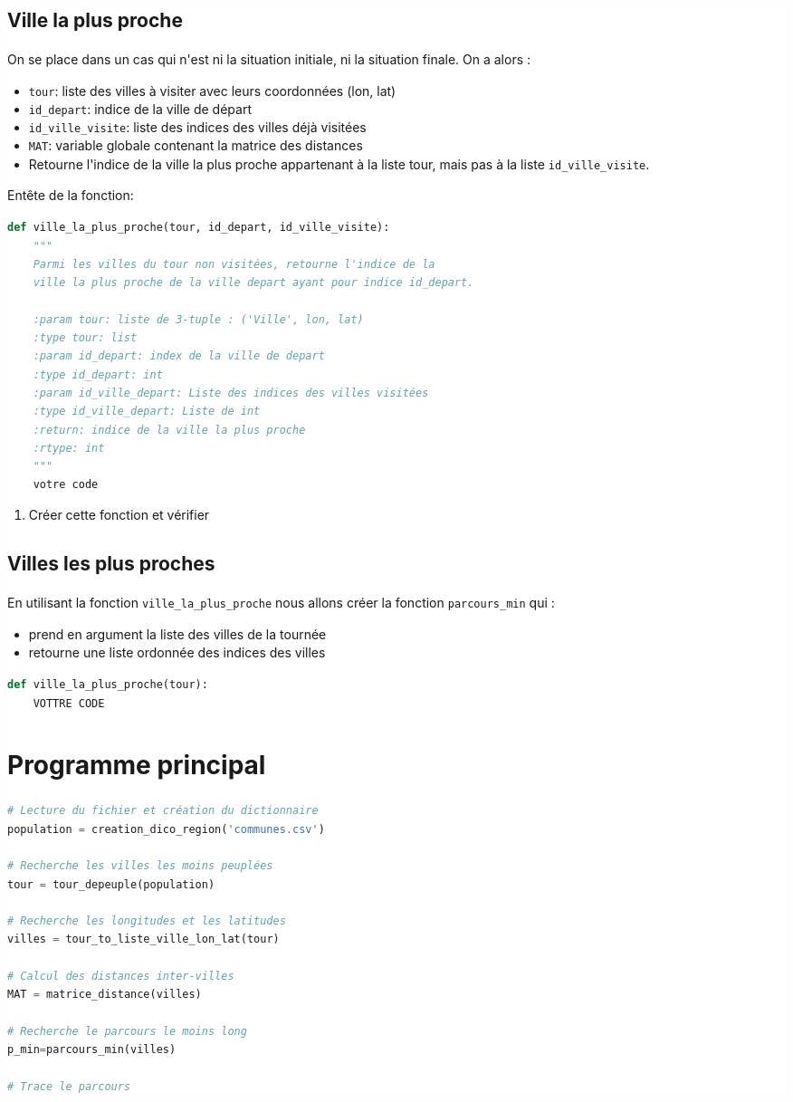 ## Ville la plus proche

On se place dans un cas qui n'est ni la situation initiale, ni la 
situation finale. On a alors : 

- `tour`: liste des villes à visiter avec leurs coordonnées (lon, lat)
- `id_depart`: indice de la ville de départ
- `id_ville_visite`: liste des indices des villes déjà visitées
- `MAT`: variable globale contenant la matrice des distances
- Retourne l'indice de la ville la plus proche appartenant à la liste 
tour, mais pas à la liste `id_ville_visite`.

Entête de la fonction:

~~~python
def ville_la_plus_proche(tour, id_depart, id_ville_visite):
    """
    Parmi les villes du tour non visitées, retourne l'indice de la 
    ville la plus proche de la ville depart ayant pour indice id_depart.
    
    :param tour: liste de 3-tuple : ('Ville', lon, lat)
    :type tour: list
    :param id_depart: index de la ville de depart
    :type id_depart: int
    :param id_ville_depart: Liste des indices des villes visitées
    :type id_ville_depart: Liste de int
    :return: indice de la ville la plus proche
    :rtype: int
    """
    votre code
~~~

1. Créer cette fonction et vérifier

## Villes les plus proches

En utilisant la fonction `ville_la_plus_proche` nous allons créer la fonction
`parcours_min` qui :

- prend en argument la liste des villes de la tournée
- retourne une liste ordonnée des indices des villes

~~~python
def ville_la_plus_proche(tour):
    VOTTRE CODE
~~~

# Programme principal

~~~python
# Lecture du fichier et création du dictionnaire
population = creation_dico_region('communes.csv')

# Recherche les villes les moins peuplées
tour = tour_depeuple(population)

# Recherche les longitudes et les latitudes
villes = tour_to_liste_ville_lon_lat(tour)

# Calcul des distances inter-villes
MAT = matrice_distance(villes)

# Recherche le parcours le moins long
p_min=parcours_min(villes)

# Trace le parcours
~~~